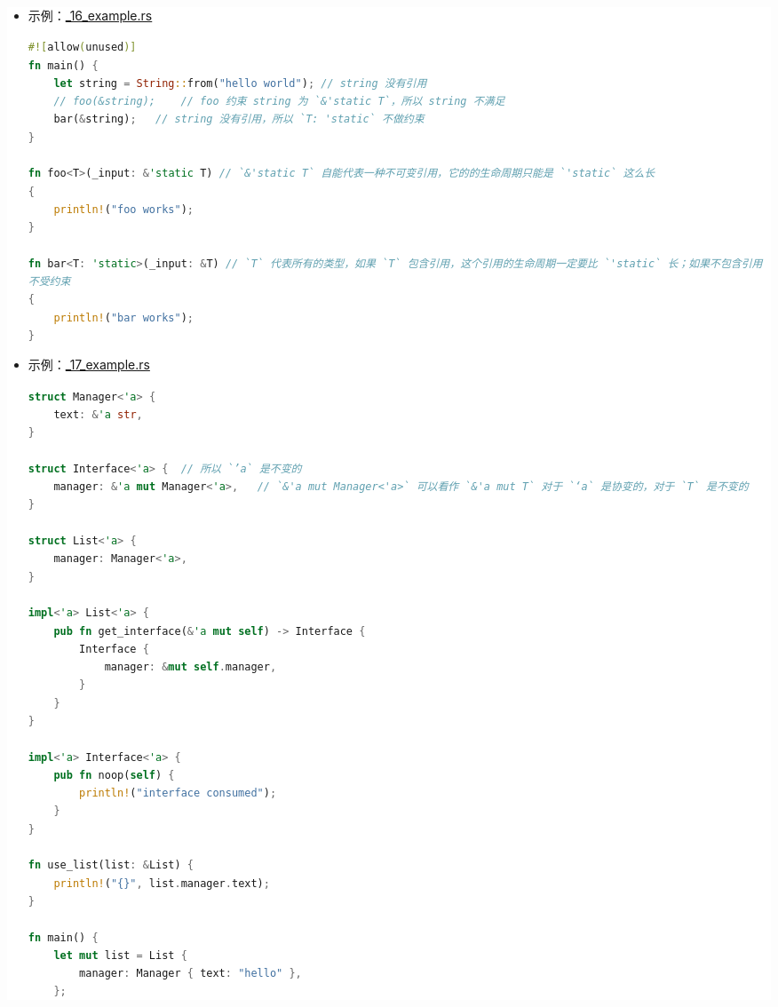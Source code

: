 - 示例：[_16_example.rs](./_16_example.rs)

    ```rust
    #![allow(unused)]
    fn main() {
        let string = String::from("hello world"); // string 没有引用
        // foo(&string);    // foo 约束 string 为 `&'static T`，所以 string 不满足
        bar(&string);   // string 没有引用，所以 `T: 'static` 不做约束
    }

    fn foo<T>(_input: &'static T) // `&'static T` 自能代表一种不可变引用，它的的生命周期只能是 `'static` 这么长
    {
        println!("foo works");
    }

    fn bar<T: 'static>(_input: &T) // `T` 代表所有的类型，如果 `T` 包含引用，这个引用的生命周期一定要比 `'static` 长；如果不包含引用不受约束
    {
        println!("bar works");
    }
    ```

- 示例：[_17_example.rs](./_17_example.rs)

    ```rust
    struct Manager<'a> {
        text: &'a str,
    }

    struct Interface<'a> {  // 所以 `’a` 是不变的
        manager: &'a mut Manager<'a>,   // `&'a mut Manager<'a>` 可以看作 `&'a mut T` 对于 `‘a` 是协变的，对于 `T` 是不变的
    }

    struct List<'a> {
        manager: Manager<'a>,
    }

    impl<'a> List<'a> {
        pub fn get_interface(&'a mut self) -> Interface {
            Interface {
                manager: &mut self.manager,
            }
        }
    }

    impl<'a> Interface<'a> {
        pub fn noop(self) {
            println!("interface consumed");
        }
    }

    fn use_list(list: &List) {
        println!("{}", list.manager.text);
    }

    fn main() {
        let mut list = List {
            manager: Manager { text: "hello" },
        };
